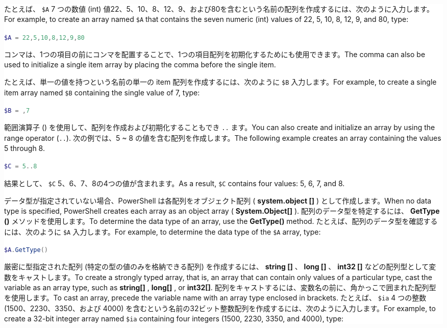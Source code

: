 <span data-ttu-id="34d78-114">たとえば、 `$A` 7 つの数値 (int) 値22、5、10、8、12、9、および80を含むという名前の配列を作成するには、次のように入力します。</span><span class="sxs-lookup"><span data-stu-id="34d78-114">For example, to create an array named `$A` that contains the seven numeric (int) values of 22, 5, 10, 8, 12, 9, and 80, type:</span></span>

```powershell
$A = 22,5,10,8,12,9,80
```

<span data-ttu-id="34d78-115">コンマは、1つの項目の前にコンマを配置することで、1つの項目配列を初期化するためにも使用できます。</span><span class="sxs-lookup"><span data-stu-id="34d78-115">The comma can also be used to initialize a single item array by placing the comma before the single item.</span></span>

<span data-ttu-id="34d78-116">たとえば、単一の値を持つという名前の単一の item 配列を作成するには、次のように `$B` 入力します。</span><span class="sxs-lookup"><span data-stu-id="34d78-116">For example, to create a single item array named `$B` containing the single value of 7, type:</span></span>

```powershell
$B = ,7
```

<span data-ttu-id="34d78-117">範囲演算子 () を使用して、配列を作成および初期化することもでき `..` ます。</span><span class="sxs-lookup"><span data-stu-id="34d78-117">You can also create and initialize an array by using the range operator (`..`).</span></span>
<span data-ttu-id="34d78-118">次の例では、5 ~ 8 の値を含む配列を作成します。</span><span class="sxs-lookup"><span data-stu-id="34d78-118">The following example creates an array containing the values 5 through 8.</span></span>

```powershell
$C = 5..8
```

<span data-ttu-id="34d78-119">結果として、 `$C` 5、6、7、8の4つの値が含まれます。</span><span class="sxs-lookup"><span data-stu-id="34d78-119">As a result, `$C` contains four values: 5, 6, 7, and 8.</span></span>

<span data-ttu-id="34d78-120">データ型が指定されていない場合、PowerShell は各配列をオブジェクト配列 ( **system.object []** ) として作成します。</span><span class="sxs-lookup"><span data-stu-id="34d78-120">When no data type is specified, PowerShell creates each array as an object array ( **System.Object[]** ).</span></span> <span data-ttu-id="34d78-121">配列のデータ型を特定するには、 **GetType ()** メソッドを使用します。</span><span class="sxs-lookup"><span data-stu-id="34d78-121">To determine the data type of an array, use the **GetType()** method.</span></span> <span data-ttu-id="34d78-122">たとえば、配列のデータ型を確認するには、次のように `$A` 入力します。</span><span class="sxs-lookup"><span data-stu-id="34d78-122">For example, to determine the data type of the `$A` array, type:</span></span>

```powershell
$A.GetType()
```

<span data-ttu-id="34d78-123">厳密に型指定された配列 (特定の型の値のみを格納できる配列) を作成するには、 **string []** 、 **long []** 、 **int32 []** などの配列型として変数をキャストします。</span><span class="sxs-lookup"><span data-stu-id="34d78-123">To create a strongly typed array, that is, an array that can contain only values of a particular type, cast the variable as an array type, such as **string[]** , **long[]** , or **int32[]**.</span></span> <span data-ttu-id="34d78-124">配列をキャストするには、変数名の前に、角かっこで囲まれた配列型を使用します。</span><span class="sxs-lookup"><span data-stu-id="34d78-124">To cast an array, precede the variable name with an array type enclosed in brackets.</span></span> <span data-ttu-id="34d78-125">たとえば、 `$ia` 4 つの整数 (1500、2230、3350、および 4000) を含むという名前の32ビット整数配列を作成するには、次のように入力します。</span><span class="sxs-lookup"><span data-stu-id="34d78-125">For example, to create a 32-bit integer array named `$ia` containing four integers (1500, 2230, 3350, and 4000), type:</span></span>
